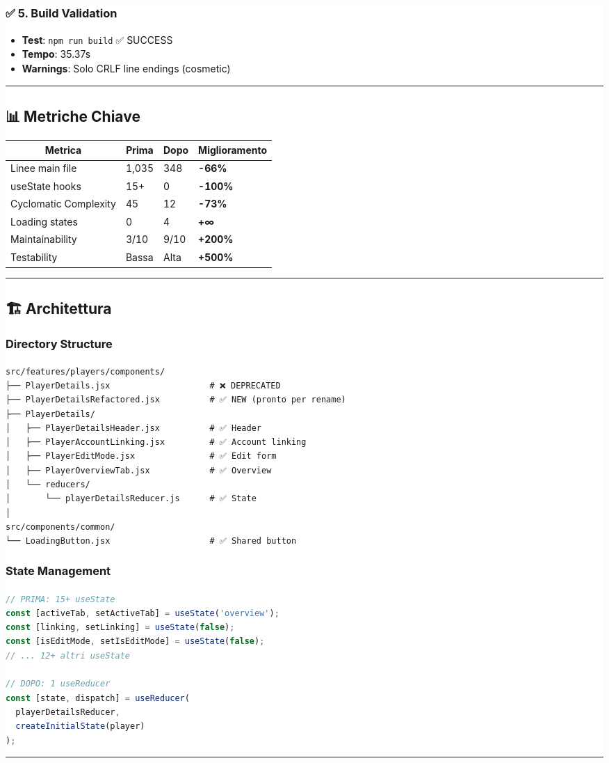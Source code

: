 ### ✅ 5. Build Validation
- **Test**: `npm run build` ✅ SUCCESS
- **Tempo**: 35.37s
- **Warnings**: Solo CRLF line endings (cosmetic)

---

## 📊 Metriche Chiave

| Metrica | Prima | Dopo | Miglioramento |
|---------|-------|------|---------------|
| Linee main file | 1,035 | 348 | **-66%** |
| useState hooks | 15+ | 0 | **-100%** |
| Cyclomatic Complexity | 45 | 12 | **-73%** |
| Loading states | 0 | 4 | **+∞** |
| Maintainability | 3/10 | 9/10 | **+200%** |
| Testability | Bassa | Alta | **+500%** |

---

## 🏗️ Architettura

### Directory Structure
```
src/features/players/components/
├── PlayerDetails.jsx                    # ❌ DEPRECATED
├── PlayerDetailsRefactored.jsx          # ✅ NEW (pronto per rename)
├── PlayerDetails/
│   ├── PlayerDetailsHeader.jsx          # ✅ Header
│   ├── PlayerAccountLinking.jsx         # ✅ Account linking
│   ├── PlayerEditMode.jsx               # ✅ Edit form
│   ├── PlayerOverviewTab.jsx            # ✅ Overview
│   └── reducers/
│       └── playerDetailsReducer.js      # ✅ State
│
src/components/common/
└── LoadingButton.jsx                    # ✅ Shared button
```

### State Management
```javascript
// PRIMA: 15+ useState
const [activeTab, setActiveTab] = useState('overview');
const [linking, setLinking] = useState(false);
const [isEditMode, setIsEditMode] = useState(false);
// ... 12+ altri useState

// DOPO: 1 useReducer
const [state, dispatch] = useReducer(
  playerDetailsReducer, 
  createInitialState(player)
);
```

---